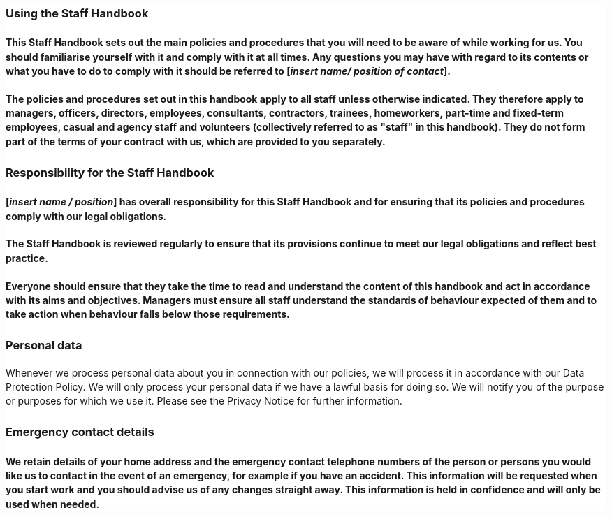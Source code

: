 ### Using the Staff Handbook <a href="#_toc256000051" id="_toc256000051"></a>

#### This Staff Handbook sets out the main policies and procedures that you will need to be aware of while working for us. You should familiarise yourself with it and comply with it at all times. Any questions you may have with regard to its contents or what you have to do to comply with it should be referred to \[_insert name/ position of contact_].

#### The policies and procedures set out in this handbook apply to all staff unless otherwise indicated. They therefore apply to managers, officers, directors, employees, consultants, contractors, trainees, homeworkers, part-time and fixed-term employees, casual and agency staff and volunteers (collectively referred to as **"staff"** in this handbook). They do **not** form part of the terms of your contract with us, which are provided to you separately.

### Responsibility for the Staff Handbook <a href="#_toc256000053" id="_toc256000053"></a>

#### \[_insert name / position_] has overall responsibility for this Staff Handbook and for ensuring that its policies and procedures comply with our legal obligations.

#### The Staff Handbook is reviewed regularly to ensure that its provisions continue to meet our legal obligations and reflect best practice.

#### Everyone should ensure that they take the time to read and understand the content of this handbook and act in accordance with its aims and objectives. Managers must ensure all staff understand the standards of behaviour expected of them and to take action when behaviour falls below those requirements.

### Personal data <a href="#_toc256000055" id="_toc256000055"></a>

Whenever we process personal data about you in connection with our policies, we will process it in accordance with our Data Protection Policy. We will only process your personal data if we have a lawful basis for doing so. We will notify you of the purpose or purposes for which we use it. Please see the Privacy Notice for further information.

### Emergency contact details <a href="#_toc256000064" id="_toc256000064"></a>

#### We retain details of your home address and the emergency contact telephone numbers of the person or persons you would like us to contact in the event of an emergency, for example if you have an accident. This information will be requested when you start work and you should advise us of any changes straight away. This information is held in confidence and will only be used when needed.
